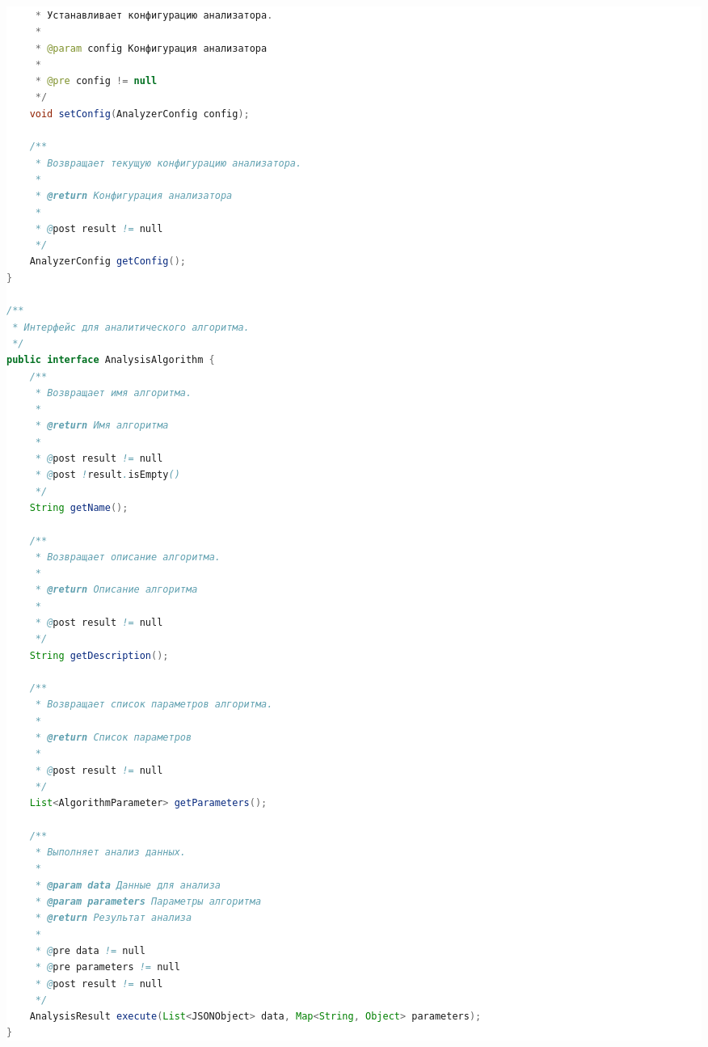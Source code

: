 ```java
     * Устанавливает конфигурацию анализатора.
     *
     * @param config Конфигурация анализатора
     *
     * @pre config != null
     */
    void setConfig(AnalyzerConfig config);

    /**
     * Возвращает текущую конфигурацию анализатора.
     *
     * @return Конфигурация анализатора
     *
     * @post result != null
     */
    AnalyzerConfig getConfig();
}

/**
 * Интерфейс для аналитического алгоритма.
 */
public interface AnalysisAlgorithm {
    /**
     * Возвращает имя алгоритма.
     *
     * @return Имя алгоритма
     *
     * @post result != null
     * @post !result.isEmpty()
     */
    String getName();

    /**
     * Возвращает описание алгоритма.
     *
     * @return Описание алгоритма
     *
     * @post result != null
     */
    String getDescription();

    /**
     * Возвращает список параметров алгоритма.
     *
     * @return Список параметров
     *
     * @post result != null
     */
    List<AlgorithmParameter> getParameters();

    /**
     * Выполняет анализ данных.
     *
     * @param data Данные для анализа
     * @param parameters Параметры алгоритма
     * @return Результат анализа
     *
     * @pre data != null
     * @pre parameters != null
     * @post result != null
     */
    AnalysisResult execute(List<JSONObject> data, Map<String, Object> parameters);
}
```
